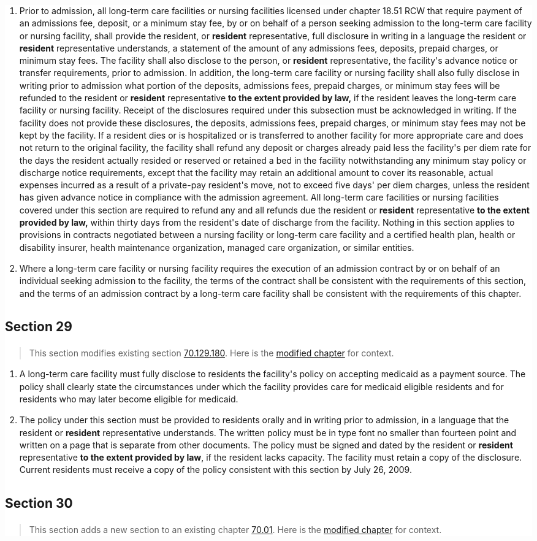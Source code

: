 1. Prior to admission, all long-term care facilities or nursing facilities licensed under chapter 18.51 RCW that require payment of an admissions fee, deposit, or a minimum stay fee, by or on behalf of a person seeking admission to the long-term care facility or nursing facility, shall provide the resident, or **resident** representative, full disclosure in writing in a language the resident or **resident** representative understands, a statement of the amount of any admissions fees, deposits, prepaid charges, or minimum stay fees. The facility shall also disclose to the person, or **resident** representative, the facility's advance notice or transfer requirements, prior to admission. In addition, the long-term care facility or nursing facility shall also fully disclose in writing prior to admission what portion of the deposits, admissions fees, prepaid charges, or minimum stay fees will be refunded to the resident or **resident** representative **to the extent provided by law,** if the resident leaves the long-term care facility or nursing facility. Receipt of the disclosures required under this subsection must be acknowledged in writing. If the facility does not provide these disclosures, the deposits, admissions fees, prepaid charges, or minimum stay fees may not be kept by the facility. If a resident dies or is hospitalized or is transferred to another facility for more appropriate care and does not return to the original facility, the facility shall refund any deposit or charges already paid less the facility's per diem rate for the days the resident actually resided or reserved or retained a bed in the facility notwithstanding any minimum stay policy or discharge notice requirements, except that the facility may retain an additional amount to cover its reasonable, actual expenses incurred as a result of a private-pay resident's move, not to exceed five days' per diem charges, unless the resident has given advance notice in compliance with the admission agreement. All long-term care facilities or nursing facilities covered under this section are required to refund any and all refunds due the resident or **resident** representative **to the extent provided by law,** within thirty days from the resident's date of discharge from the facility. Nothing in this section applies to provisions in contracts negotiated between a nursing facility or long-term care facility and a certified health plan, health or disability insurer, health maintenance organization, managed care organization, or similar entities.

2. Where a long-term care facility or nursing facility requires the execution of an admission contract by or on behalf of an individual seeking admission to the facility, the terms of the contract shall be consistent with the requirements of this section, and the terms of an admission contract by a long-term care facility shall be consistent with the requirements of this chapter.


## Section 29
> This section modifies existing section [70.129.180](/rcw/70_public_health_and_safety/70.129_long-term_care_resident_rights.md). Here is the [modified chapter](rcw/70_public_health_and_safety/70.129_long-term_care_resident_rights.md) for context.

1. A long-term care facility must fully disclose to residents the facility's policy on accepting medicaid as a payment source. The policy shall clearly state the circumstances under which the facility provides care for medicaid eligible residents and for residents who may later become eligible for medicaid.

2. The policy under this section must be provided to residents orally and in writing prior to admission, in a language that the resident or **resident** representative understands. The written policy must be in type font no smaller than fourteen point and written on a page that is separate from other documents. The policy must be signed and dated by the resident or **resident** representative **to the extent provided by law**, if the resident lacks capacity. The facility must retain a copy of the disclosure. Current residents must receive a copy of the policy consistent with this section by July 26, 2009.


## Section 30
> This section adds a new section to an existing chapter [70.01](/rcw/70_public_health_and_safety/70.001_general_provisions.md). Here is the [modified chapter](rcw/70_public_health_and_safety/70.001_general_provisions.md) for context.
